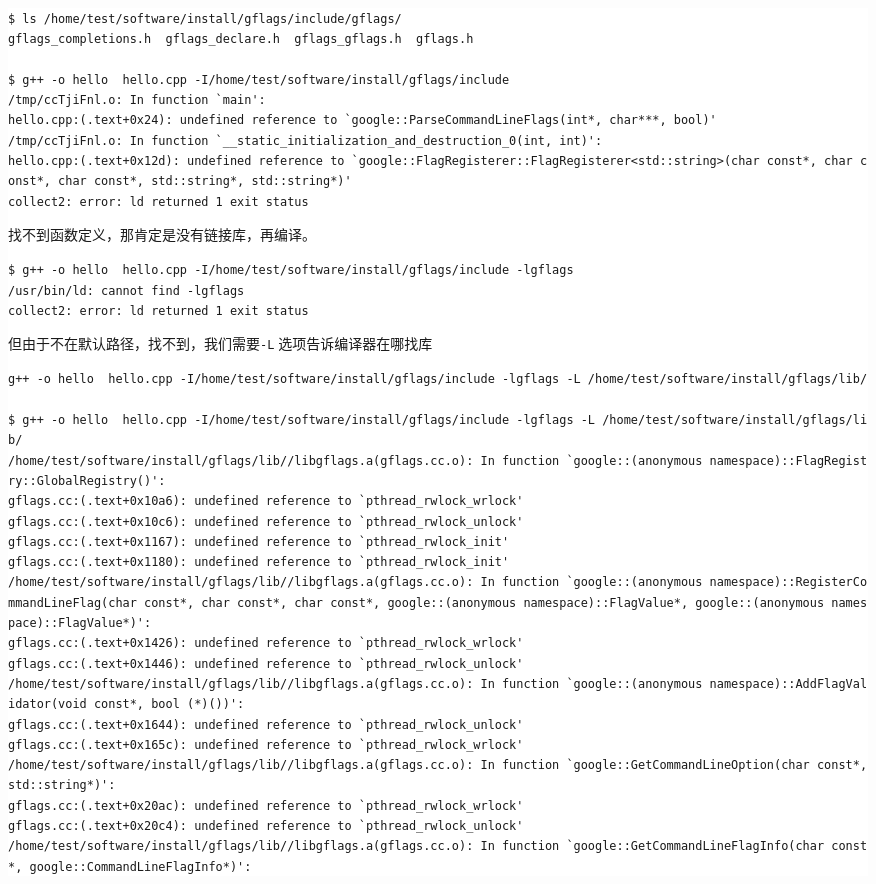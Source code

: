 ```
$ ls /home/test/software/install/gflags/include/gflags/
gflags_completions.h  gflags_declare.h  gflags_gflags.h  gflags.h

$ g++ -o hello  hello.cpp -I/home/test/software/install/gflags/include
/tmp/ccTjiFnl.o: In function `main':
hello.cpp:(.text+0x24): undefined reference to `google::ParseCommandLineFlags(int*, char***, bool)'
/tmp/ccTjiFnl.o: In function `__static_initialization_and_destruction_0(int, int)':
hello.cpp:(.text+0x12d): undefined reference to `google::FlagRegisterer::FlagRegisterer<std::string>(char const*, char const*, char const*, std::string*, std::string*)'
collect2: error: ld returned 1 exit status

```

找不到函数定义，那肯定是没有链接库，再编译。

```
$ g++ -o hello  hello.cpp -I/home/test/software/install/gflags/include -lgflags
/usr/bin/ld: cannot find -lgflags
collect2: error: ld returned 1 exit status
```

但由于不在默认路径，找不到，我们需要`-L` 选项告诉编译器在哪找库

```shell
g++ -o hello  hello.cpp -I/home/test/software/install/gflags/include -lgflags -L /home/test/software/install/gflags/lib/

$ g++ -o hello  hello.cpp -I/home/test/software/install/gflags/include -lgflags -L /home/test/software/install/gflags/lib/
/home/test/software/install/gflags/lib//libgflags.a(gflags.cc.o): In function `google::(anonymous namespace)::FlagRegistry::GlobalRegistry()':
gflags.cc:(.text+0x10a6): undefined reference to `pthread_rwlock_wrlock'
gflags.cc:(.text+0x10c6): undefined reference to `pthread_rwlock_unlock'
gflags.cc:(.text+0x1167): undefined reference to `pthread_rwlock_init'
gflags.cc:(.text+0x1180): undefined reference to `pthread_rwlock_init'
/home/test/software/install/gflags/lib//libgflags.a(gflags.cc.o): In function `google::(anonymous namespace)::RegisterCommandLineFlag(char const*, char const*, char const*, google::(anonymous namespace)::FlagValue*, google::(anonymous namespace)::FlagValue*)':
gflags.cc:(.text+0x1426): undefined reference to `pthread_rwlock_wrlock'
gflags.cc:(.text+0x1446): undefined reference to `pthread_rwlock_unlock'
/home/test/software/install/gflags/lib//libgflags.a(gflags.cc.o): In function `google::(anonymous namespace)::AddFlagValidator(void const*, bool (*)())':
gflags.cc:(.text+0x1644): undefined reference to `pthread_rwlock_unlock'
gflags.cc:(.text+0x165c): undefined reference to `pthread_rwlock_wrlock'
/home/test/software/install/gflags/lib//libgflags.a(gflags.cc.o): In function `google::GetCommandLineOption(char const*, std::string*)':
gflags.cc:(.text+0x20ac): undefined reference to `pthread_rwlock_wrlock'
gflags.cc:(.text+0x20c4): undefined reference to `pthread_rwlock_unlock'
/home/test/software/install/gflags/lib//libgflags.a(gflags.cc.o): In function `google::GetCommandLineFlagInfo(char const*, google::CommandLineFlagInfo*)':

```
